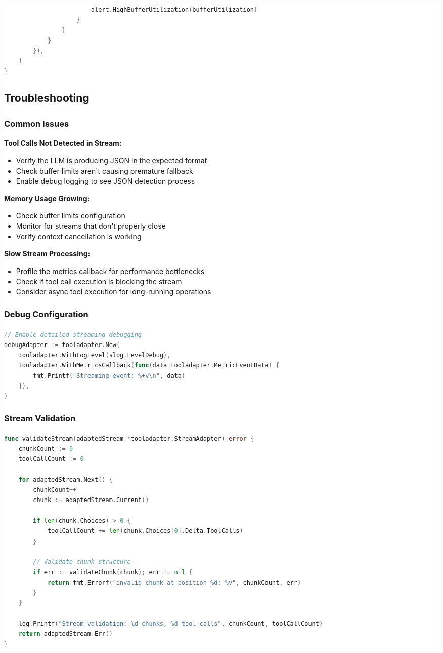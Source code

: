 ```go
                        alert.HighBufferUtilization(bufferUtilization)
                    }
                }
            }
        }),
    )
}
```

## Troubleshooting

### Common Issues

**Tool Calls Not Detected in Stream:**
- Verify the LLM is producing JSON in the expected format
- Check buffer limits aren't causing premature fallback
- Enable debug logging to see JSON detection process

**Memory Usage Growing:**
- Check buffer limits configuration
- Monitor for streams that don't properly close
- Verify context cancellation is working

**Slow Stream Processing:**
- Profile the metrics callback for performance bottlenecks
- Check if tool call execution is blocking the stream
- Consider async tool execution for long-running operations

### Debug Configuration

```go
// Enable detailed streaming debugging
debugAdapter := tooladapter.New(
    tooladapter.WithLogLevel(slog.LevelDebug),
    tooladapter.WithMetricsCallback(func(data tooladapter.MetricEventData) {
        fmt.Printf("Streaming event: %+v\n", data)
    }),
)
```

### Stream Validation

```go
func validateStream(adaptedStream *tooladapter.StreamAdapter) error {
    chunkCount := 0
    toolCallCount := 0
    
    for adaptedStream.Next() {
        chunkCount++
        chunk := adaptedStream.Current()
        
        if len(chunk.Choices) > 0 {
            toolCallCount += len(chunk.Choices[0].Delta.ToolCalls)
        }
        
        // Validate chunk structure
        if err := validateChunk(chunk); err != nil {
            return fmt.Errorf("invalid chunk at position %d: %v", chunkCount, err)
        }
    }
    
    log.Printf("Stream validation: %d chunks, %d tool calls", chunkCount, toolCallCount)
    return adaptedStream.Err()
}
```